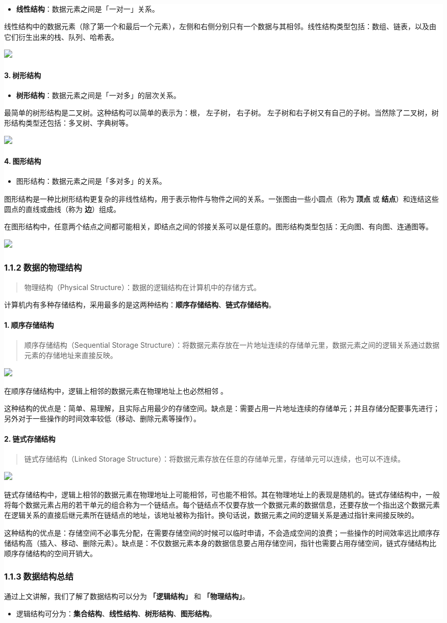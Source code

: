 - **线性结构**：数据元素之间是「一对一」关系。

线性结构中的数据元素（除了第一个和最后一个元素），左侧和右侧分别只有一个数据与其相邻。线性结构类型包括：数组、链表，以及由它们衍生出来的栈、队列、哈希表。

![](http://qncdn.bujige.net/images/20210705164854.png)

#### 3. 树形结构

- **树形结构**：数据元素之间是「一对多」的层次关系。

最简单的树形结构是二叉树。这种结构可以简单的表示为：根， 左子树， 右子树。 左子树和右子树又有自己的子树。当然除了二叉树，树形结构类型还包括：多叉树、字典树等。

![](http://qncdn.bujige.net/images/20210705164900.png)

#### 4. 图形结构

- 图形结构：数据元素之间是「多对多」的关系。

图形结构是一种比树形结构更复杂的非线性结构，用于表示物件与物件之间的关系。一张图由一些小圆点（称为 **顶点** 或 **结点**）和连结这些圆点的直线或曲线（称为 **边**）组成。

在图形结构中，任意两个结点之间都可能相关，即结点之间的邻接关系可以是任意的。图形结构类型包括：无向图、有向图、连通图等。

![](http://qncdn.bujige.net/images/20210705164906.png)

### 1.1.2 数据的物理结构

> 物理结构（Physical Structure）：数据的逻辑结构在计算机中的存储方式。

计算机内有多种存储结构，采用最多的是这两种结构：**顺序存储结构**、**链式存储结构**。

#### 1. 顺序存储结构

> 顺序存储结构（Sequential Storage Structure）：将数据元素存放在一片地址连续的存储单元里，数据元素之间的逻辑关系通过数据元素的存储地址来直接反映。

![](http://qncdn.bujige.net/images/20210705164911.png)

在顺序存储结构中，逻辑上相邻的数据元素在物理地址上也必然相邻 。

这种结构的优点是：简单、易理解，且实际占用最少的存储空间。缺点是：需要占用一片地址连续的存储单元；并且存储分配要事先进行；另外对于一些操作的时间效率较低（移动、删除元素等操作）。

#### 2. 链式存储结构

> 链式存储结构（Linked  Storage Structure）：将数据元素存放在任意的存储单元里，存储单元可以连续，也可以不连续。

![](http://qncdn.bujige.net/images/20210705164916.png)

链式存储结构中，逻辑上相邻的数据元素在物理地址上可能相邻，可也能不相邻。其在物理地址上的表现是随机的。链式存储结构中，一般将每个数据元素占用的若干单元的组合称为一个链结点。每个链结点不仅要存放一个数据元素的数据信息，还要存放一个指出这个数据元素在逻辑关系的直接后继元素所在链结点的地址，该地址被称为指针。换句话说，数据元素之间的逻辑关系是通过指针来间接反映的。

这种结构的优点是：存储空间不必事先分配，在需要存储空间的时候可以临时申请，不会造成空间的浪费；一些操作的时间效率远比顺序存储结构高（插入、移动、删除元素）。缺点是：不仅数据元素本身的数据信息要占用存储空间，指针也需要占用存储空间，链式存储结构比顺序存储结构的空间开销大。

### 1.1.3 数据结构总结

通过上文讲解，我们了解了数据结构可以分为 **「逻辑结构」** 和 **「物理结构」**。

- 逻辑结构可分为：**集合结构**、**线性结构**、**树形结构**、**图形结构**。
